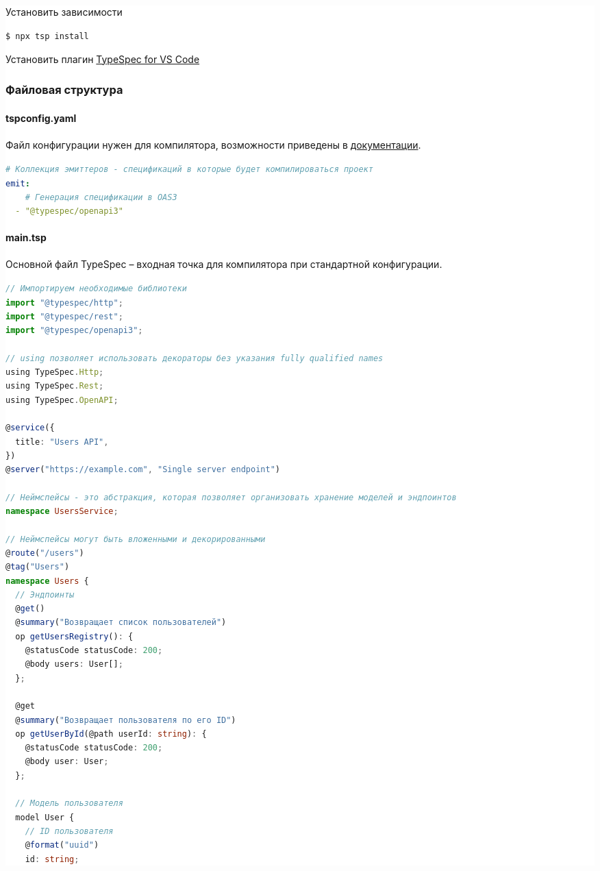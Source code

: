 Установить зависимости
```bash
$ npx tsp install
```

Установить плагин [TypeSpec for VS Code](https://marketplace.visualstudio.com/items?itemName=typespec.typespec-vscode)
### Файловая структура

#### tspconfig.yaml
Файл конфигурации нужен для компилятора, возможности приведены в [документации](https://typespec.io/docs/handbook/configuration/configuration/).
```yaml
# Коллекция эмиттеров - спецификаций в которые будет компилироваться проект
emit:
	# Генерация спецификации в OAS3
  - "@typespec/openapi3"
```

#### main.tsp
Основной файл TypeSpec – входная точка для компилятора при стандартной конфигурации.
```ts
// Импортируем необходимые библиотеки
import "@typespec/http";
import "@typespec/rest";
import "@typespec/openapi3";

// using позволяет использовать декораторы без указания fully qualified names
using TypeSpec.Http;
using TypeSpec.Rest;
using TypeSpec.OpenAPI;

@service({
  title: "Users API",
})
@server("https://example.com", "Single server endpoint")

// Неймспейсы - это абстракция, которая позволяет организовать хранение моделей и эндпоинтов
namespace UsersService;

// Неймспейсы могут быть вложенными и декорированными
@route("/users")
@tag("Users")
namespace Users {
  // Эндпоинты
  @get()
  @summary("Возвращает список пользователей")
  op getUsersRegistry(): {
    @statusCode statusCode: 200;
    @body users: User[];
  };

  @get
  @summary("Возвращает пользователя по его ID")
  op getUserById(@path userId: string): {
    @statusCode statusCode: 200;
    @body user: User;
  };

  // Модель пользователя
  model User {
    // ID пользователя
    @format("uuid")
    id: string;
```